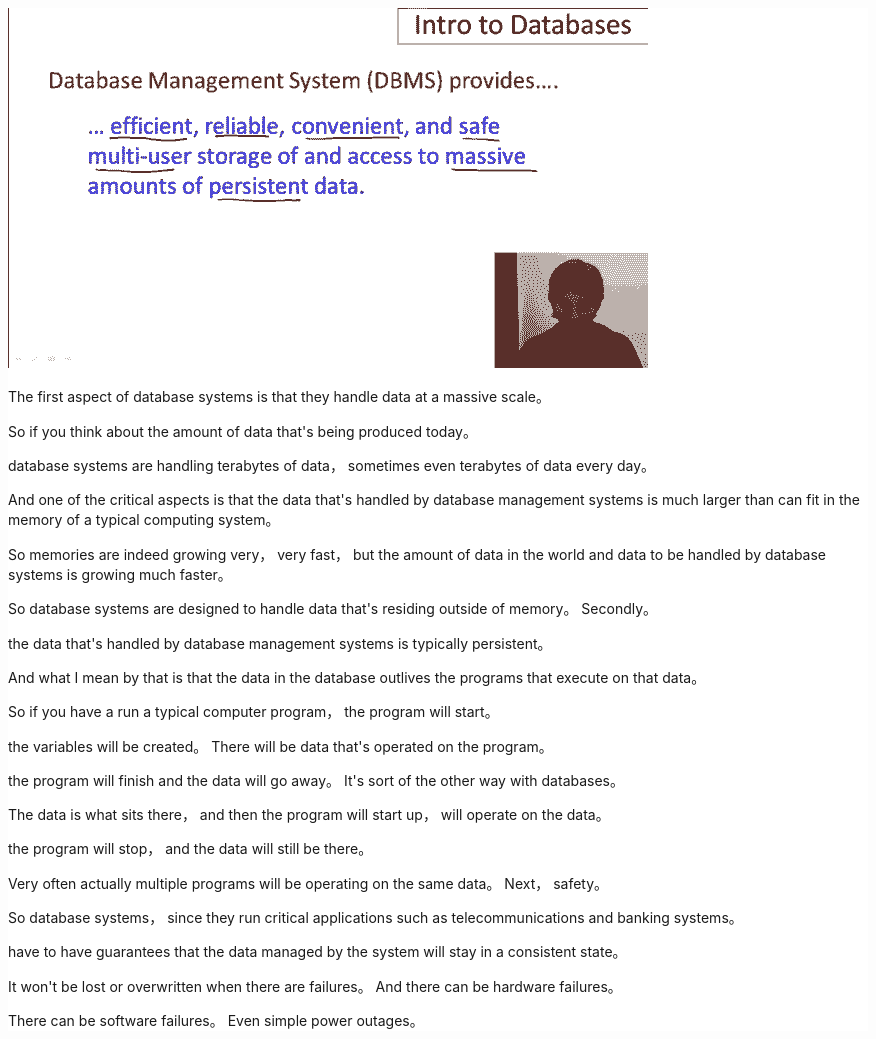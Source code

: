 ![](img/44bec38263764604b922cf12df099770_3.png)

 The first aspect of database systems is that they handle data at a massive scale。

 So if you think about the amount of data that's being produced today。

 database systems are handling terabytes of data， sometimes even terabytes of data every day。

 And one of the critical aspects is that the data that's handled by database management systems is much larger than can fit in the memory of a typical computing system。

 So memories are indeed growing very， very fast， but the amount of data in the world and data to be handled by database systems is growing much faster。

 So database systems are designed to handle data that's residing outside of memory。 Secondly。

 the data that's handled by database management systems is typically persistent。

 And what I mean by that is that the data in the database outlives the programs that execute on that data。

 So if you have a run a typical computer program， the program will start。

 the variables will be created。 There will be data that's operated on the program。

 the program will finish and the data will go away。 It's sort of the other way with databases。

 The data is what sits there， and then the program will start up， will operate on the data。

 the program will stop， and the data will still be there。

 Very often actually multiple programs will be operating on the same data。 Next， safety。

 So database systems， since they run critical applications such as telecommunications and banking systems。

 have to have guarantees that the data managed by the system will stay in a consistent state。

 It won't be lost or overwritten when there are failures。 And there can be hardware failures。

 There can be software failures。 Even simple power outages。

